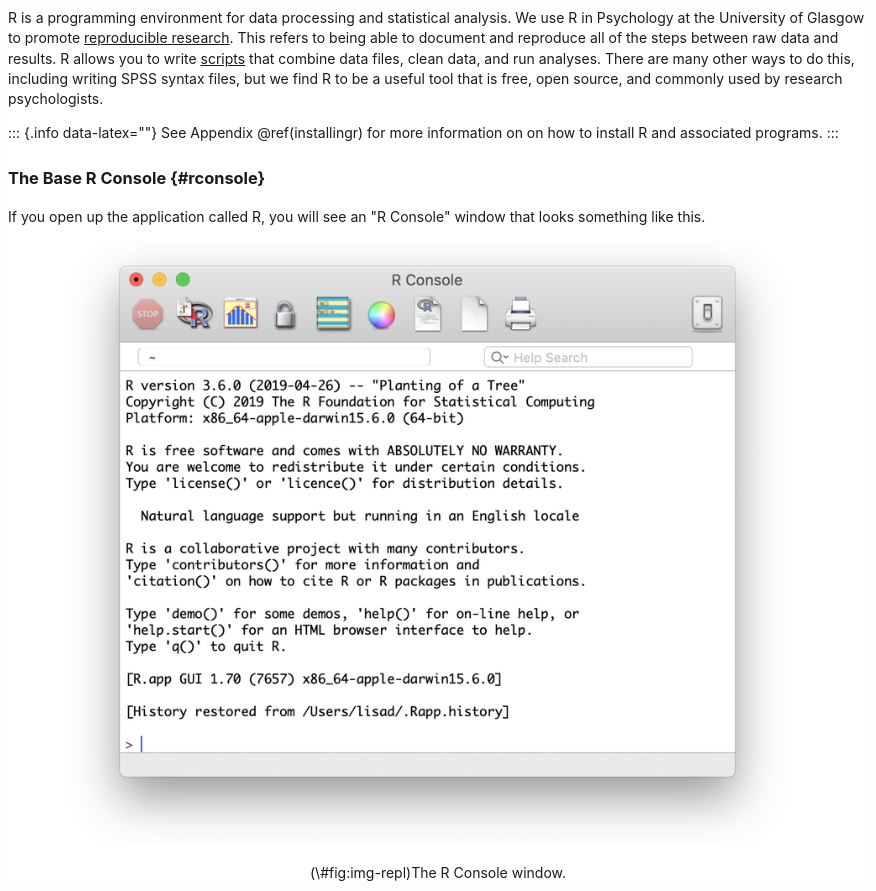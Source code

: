 R is a programming environment for data processing and statistical analysis. We use R in Psychology at the University of Glasgow to promote <a class='glossary' target='_blank' title='Research that documents all of the steps between raw data and results in a way that can be verified.' href='https://psyteachr.github.io/glossary/r#reproducible-research'>reproducible research</a>. This refers to being able to document and reproduce all of the steps between raw data and results. R allows you to write <a class='glossary' target='_blank' title='A plain-text file that contains commands in a coding language, such as R.' href='https://psyteachr.github.io/glossary/s#script'>scripts</a> that combine data files, clean data, and run analyses. There are many other ways to do this, including writing SPSS syntax files, but we find R to be a useful tool that is free, open source, and commonly used by research psychologists.

::: {.info data-latex=""}
See Appendix \@ref(installingr) for more information on on how to install R and associated programs.
:::


### The Base R Console {#rconsole}

If you open up the application called R, you will see an "R Console" window that looks something like this.

<div class="figure" style="text-align: center">
<img src="images/intro/r_console.png" alt="The R Console window." width="100%" />
<p class="caption">(\#fig:img-repl)The R Console window.</p>
</div>
